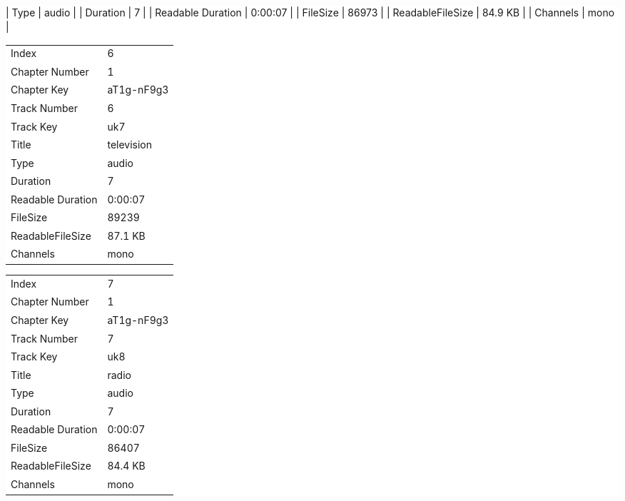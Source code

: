 | Type | audio |
| Duration | 7 |
| Readable Duration | 0:00:07 |
| FileSize | 86973 |
| ReadableFileSize | 84.9 KB |
| Channels | mono |

|  |  |
| - | - |
| Index | 6 |
| Chapter Number | 1 |
| Chapter Key | aT1g-nF9g3 |
| Track Number | 6 |
| Track Key | uk7 |
| Title | television |
| Type | audio |
| Duration | 7 |
| Readable Duration | 0:00:07 |
| FileSize | 89239 |
| ReadableFileSize | 87.1 KB |
| Channels | mono |

|  |  |
| - | - |
| Index | 7 |
| Chapter Number | 1 |
| Chapter Key | aT1g-nF9g3 |
| Track Number | 7 |
| Track Key | uk8 |
| Title | radio |
| Type | audio |
| Duration | 7 |
| Readable Duration | 0:00:07 |
| FileSize | 86407 |
| ReadableFileSize | 84.4 KB |
| Channels | mono |
